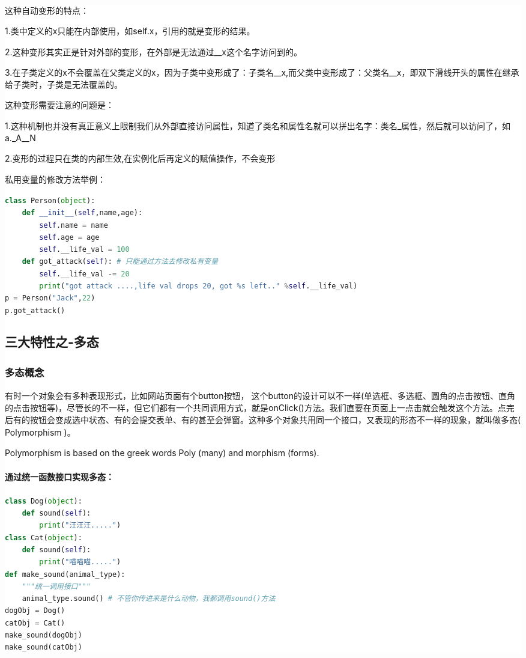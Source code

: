 这种自动变形的特点：

1.类中定义的x只能在内部使用，如self.x，引用的就是变形的结果。

2.这种变形其实正是针对外部的变形，在外部是无法通过__x这个名字访问到的。

3.在子类定义的x不会覆盖在父类定义的x，因为子类中变形成了：子类名__x,而父类中变形成了：父类名__x，即双下滑线开头的属性在继承给子类时，子类是无法覆盖的。

这种变形需要注意的问题是：

1.这种机制也并没有真正意义上限制我们从外部直接访问属性，知道了类名和属性名就可以拼出名字：类名_属性，然后就可以访问了，如a._A__N

2.变形的过程只在类的内部生效,在实例化后再定义的赋值操作，不会变形

私用变量的修改方法举例：


```python
class Person(object):
    def __init__(self,name,age):
        self.name = name 
        self.age = age
        self.__life_val = 100
    def got_attack(self): # 只能通过方法去修改私有变量
        self.__life_val -= 20
        print("got attack ....,life val drops 20, got %s left.." %self.__life_val)
p = Person("Jack",22)
p.got_attack()
```

## 三大特性之-多态

### 多态概念

有时一个对象会有多种表现形式，比如网站页面有个button按钮， 这个button的设计可以不一样(单选框、多选框、圆角的点击按钮、直角的点击按钮等)，尽管长的不一样，但它们都有一个共同调用方式，就是onClick()方法。我们直要在页面上一点击就会触发这个方法。点完后有的按钮会变成选中状态、有的会提交表单、有的甚至会弹窗。这种多个对象共用同一个接口，又表现的形态不一样的现象，就叫做多态( Polymorphism )。

Polymorphism is based on the greek words Poly (many) and morphism (forms).

#### 通过统一函数接口实现多态：


```python
class Dog(object):
    def sound(self):
        print("汪汪汪.....")
class Cat(object):
    def sound(self):
        print("喵喵喵.....")
def make_sound(animal_type):
    """统一调用接口"""
    animal_type.sound() # 不管你传进来是什么动物，我都调用sound()方法
dogObj = Dog()
catObj = Cat()
make_sound(dogObj)  
make_sound(catObj)
```
